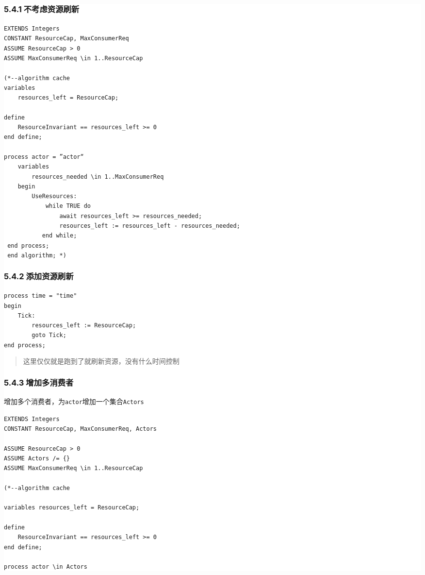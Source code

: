 ### 5.4.1 不考虑资源刷新


```
EXTENDS Integers 
CONSTANT ResourceCap, MaxConsumerReq 
ASSUME ResourceCap > 0 
ASSUME MaxConsumerReq \in 1..ResourceCap 

(*--algorithm cache 
variables 
    resources_left = ResourceCap; 
    
define   
    ResourceInvariant == resources_left >= 0 
end define; 

process actor = ”actor“ 
    variables   
        resources_needed \in 1..MaxConsumerReq 
    begin   
        UseResources:     
            while TRUE do       
                await resources_left >= resources_needed;
                resources_left := resources_left - resources_needed;     
           end while; 
 end process; 
 end algorithm; *)

```
### 5.4.2 添加资源刷新


```
process time = "time" 
begin   
    Tick:     
        resources_left := ResourceCap;     
        goto Tick; 
end process;
```

> 这里仅仅就是跑到了就刷新资源，没有什么时间控制

### 5.4.3 增加多消费者

增加多个消费者，为`actor`增加一个集合`Actors`


```
EXTENDS Integers 
CONSTANT ResourceCap, MaxConsumerReq, Actors

ASSUME ResourceCap > 0 
ASSUME Actors /= {} 
ASSUME MaxConsumerReq \in 1..ResourceCap 

(*--algorithm cache 

variables resources_left = ResourceCap; 

define   
    ResourceInvariant == resources_left >= 0 
end define; 

process actor \in Actors 
```